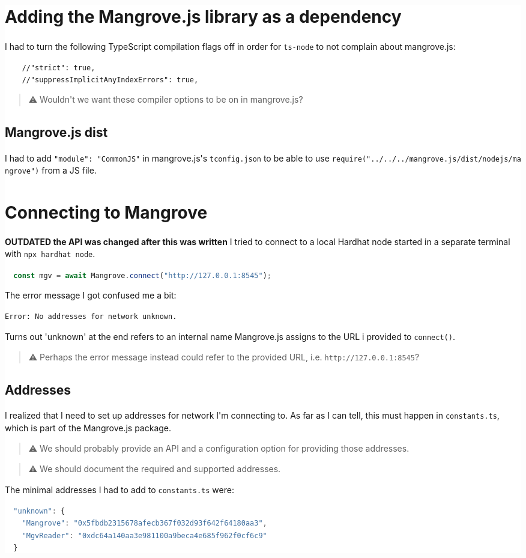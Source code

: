 # Adding the Mangrove.js library as a dependency

I had to turn the following TypeScript compilation flags off in order for `ts-node` to not complain about mangrove.js:

```
    //"strict": true,
    //"suppressImplicitAnyIndexErrors": true,
```

> ⚠️ Wouldn't we want these compiler options to be on in mangrove.js?

## Mangrove.js dist

I had to add `"module": "CommonJS"` in mangrove.js's `tconfig.json` to be able to use `require("../../../mangrove.js/dist/nodejs/mangrove")` from a JS file.

# Connecting to Mangrove

**OUTDATED the API was changed after this was written**
I tried to connect to a local Hardhat node started in a separate terminal with `npx hardhat node`.

```TypeScript
  const mgv = await Mangrove.connect("http://127.0.0.1:8545");
```

The error message I got confused me a bit:

```
Error: No addresses for network unknown.
```

Turns out 'unknown' at the end refers to an internal name Mangrove.js assigns to the URL i provided to `connect()`.

> ⚠️ Perhaps the error message instead could refer to the provided URL, i.e. `http://127.0.0.1:8545`?

## Addresses

I realized that I need to set up addresses for network I'm connecting to. As far as I can tell, this must happen in `constants.ts`, which is part of the Mangrove.js package.

> ⚠️ We should probably provide an API and a configuration option for providing those addresses.

> ⚠️ We should document the required and supported addresses.

The minimal addresses I had to add to `constants.ts` were:

```TypeScript
  "unknown": {
    "Mangrove": "0x5fbdb2315678afecb367f032d93f642f64180aa3",
    "MgvReader": "0xdc64a140aa3e981100a9beca4e685f962f0cf6c9"
  }
```
